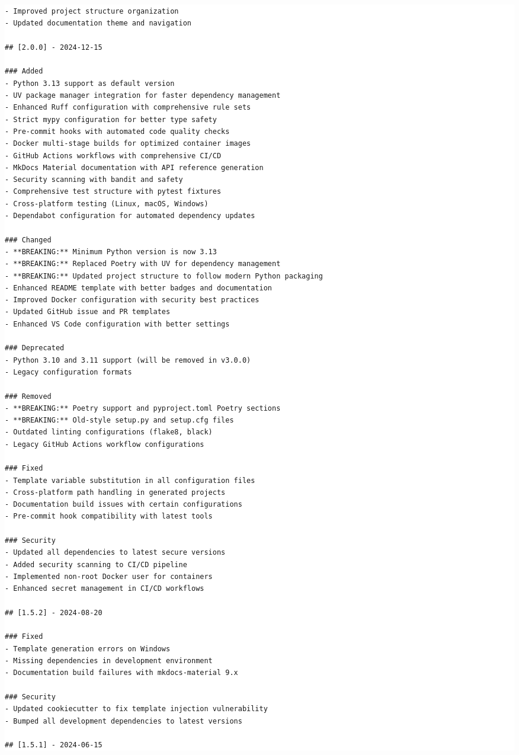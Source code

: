 ```
- Improved project structure organization
- Updated documentation theme and navigation

## [2.0.0] - 2024-12-15

### Added
- Python 3.13 support as default version
- UV package manager integration for faster dependency management
- Enhanced Ruff configuration with comprehensive rule sets
- Strict mypy configuration for better type safety
- Pre-commit hooks with automated code quality checks
- Docker multi-stage builds for optimized container images
- GitHub Actions workflows with comprehensive CI/CD
- MkDocs Material documentation with API reference generation
- Security scanning with bandit and safety
- Comprehensive test structure with pytest fixtures
- Cross-platform testing (Linux, macOS, Windows)
- Dependabot configuration for automated dependency updates

### Changed
- **BREAKING:** Minimum Python version is now 3.13
- **BREAKING:** Replaced Poetry with UV for dependency management
- **BREAKING:** Updated project structure to follow modern Python packaging
- Enhanced README template with better badges and documentation
- Improved Docker configuration with security best practices
- Updated GitHub issue and PR templates
- Enhanced VS Code configuration with better settings

### Deprecated
- Python 3.10 and 3.11 support (will be removed in v3.0.0)
- Legacy configuration formats

### Removed
- **BREAKING:** Poetry support and pyproject.toml Poetry sections
- **BREAKING:** Old-style setup.py and setup.cfg files
- Outdated linting configurations (flake8, black)
- Legacy GitHub Actions workflow configurations

### Fixed
- Template variable substitution in all configuration files
- Cross-platform path handling in generated projects
- Documentation build issues with certain configurations
- Pre-commit hook compatibility with latest tools

### Security
- Updated all dependencies to latest secure versions
- Added security scanning to CI/CD pipeline
- Implemented non-root Docker user for containers
- Enhanced secret management in CI/CD workflows

## [1.5.2] - 2024-08-20

### Fixed
- Template generation errors on Windows
- Missing dependencies in development environment
- Documentation build failures with mkdocs-material 9.x

### Security
- Updated cookiecutter to fix template injection vulnerability
- Bumped all development dependencies to latest versions

## [1.5.1] - 2024-06-15

```

[Unreleased]: https://github.com/adamamer20/pythonic-template/compare/v0.1.0...HEAD
[0.1.0]: https://github.com/adamamer20/pythonic-template/releases/tag/v0.1.0